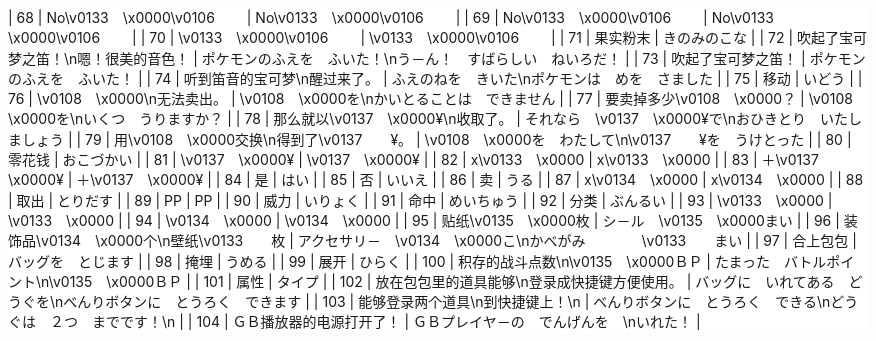 | 68 | No\v0133　\x0000\v0106　　 | No\v0133　\x0000\v0106　　 |
| 69 | No\v0133　\x0000\v0106　　 | No\v0133　\x0000\v0106　　 |
| 70 | \v0133　\x0000\v0106　　 | \v0133　\x0000\v0106　　 |
| 71 | 果实粉末 | きのみのこな |
| 72 | 吹起了宝可梦之笛！\n嗯！很美的音色！ | ポケモンのふえを　ふいた！\nう－ん！　すばらしい　ねいろだ！ |
| 73 | 吹起了宝可梦之笛！ | ポケモンのふえを　ふいた！ |
| 74 | 听到笛音的宝可梦\n醒过来了。 | ふえのねを　きいた\nポケモンは　めを　さました |
| 75 | 移动 | いどう |
| 76 | \v0108　\x0000\n无法卖出。 | \v0108　\x0000を\nかいとることは　できません |
| 77 | 要卖掉多少\v0108　\x0000？ | \v0108　\x0000を\nいくつ　うりますか？ |
| 78 | 那么就以\v0137　\x0000¥\n收取了。 | それなら　\v0137　\x0000¥で\nおひきとり　いたしましょう |
| 79 | 用\v0108　\x0000交换\n得到了\v0137　　¥。 | \v0108　\x0000を　わたして\n\v0137　　¥を　うけとった |
| 80 | 零花钱 | おこづかい |
| 81 | \v0137　\x0000¥ | \v0137　\x0000¥ |
| 82 | x\v0133　\x0000 | x\v0133　\x0000 |
| 83 | ＋\v0137　\x0000¥ | ＋\v0137　\x0000¥ |
| 84 | 是 | はい |
| 85 | 否 | いいえ |
| 86 | 卖 | うる |
| 87 | x\v0134　\x0000 | x\v0134　\x0000 |
| 88 | 取出 | とりだす |
| 89 | PP | PP |
| 90 | 威力 | いりょく |
| 91 | 命中 | めいちゅう |
| 92 | 分类 | ぶんるい |
| 93 | \v0133　\x0000 | \v0133　\x0000 |
| 94 | \v0134　\x0000 | \v0134　\x0000 |
| 95 | 贴纸\v0135　\x0000枚 | シ－ル　\v0135　\x0000まい |
| 96 | 装饰品\v0134　\x0000个\n壁纸\v0133　　枚 | アクセサリ－　\v0134　\x0000こ\nかべがみ　　　　\v0133　　まい |
| 97 | 合上包包 | バッグを　とじます |
| 98 | 掩埋 | うめる |
| 99 | 展开 | ひらく |
| 100 | 积存的战斗点数\n\v0135　\x0000ＢＰ | たまった　バトルポイント\n\v0135　\x0000ＢＰ |
| 101 | 属性 | タイプ |
| 102 | 放在包包里的道具能够\n登录成快捷键方便使用。 | バッグに　いれてある　どうぐを\nべんりボタンに　とうろく　できます |
| 103 | 能够登录两个道具\n到快捷键上！\n | べんりボタンに　とうろく　できる\nどうぐは　２つ　までです！\n |
| 104 | ＧＢ播放器的电源打开了！ | ＧＢプレイヤ－の　でんげんを　\nいれた！ |